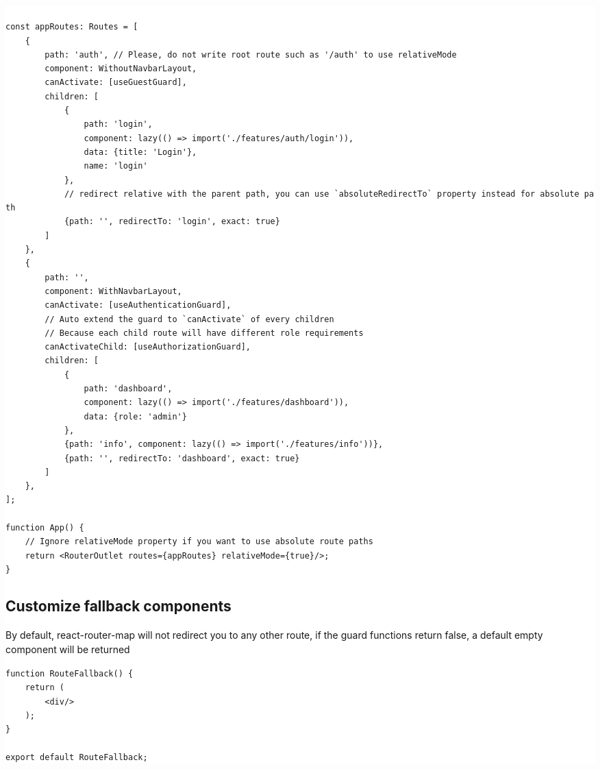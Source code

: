 ```tsx

const appRoutes: Routes = [
    {
        path: 'auth', // Please, do not write root route such as '/auth' to use relativeMode
        component: WithoutNavbarLayout,
        canActivate: [useGuestGuard],
        children: [
            {
                path: 'login',
                component: lazy(() => import('./features/auth/login')),
                data: {title: 'Login'},
                name: 'login'
            },
            // redirect relative with the parent path, you can use `absoluteRedirectTo` property instead for absolute path
            {path: '', redirectTo: 'login', exact: true}
        ]
    },
    {
        path: '',
        component: WithNavbarLayout,
        canActivate: [useAuthenticationGuard],
        // Auto extend the guard to `canActivate` of every children
        // Because each child route will have different role requirements
        canActivateChild: [useAuthorizationGuard],
        children: [
            {
                path: 'dashboard',
                component: lazy(() => import('./features/dashboard')),
                data: {role: 'admin'}
            },
            {path: 'info', component: lazy(() => import('./features/info'))},
            {path: '', redirectTo: 'dashboard', exact: true}
        ]
    },
];

function App() {
    // Ignore relativeMode property if you want to use absolute route paths
    return <RouterOutlet routes={appRoutes} relativeMode={true}/>;
}
```

## Customize fallback components

By default, react-router-map will not redirect you to any other route, if the guard functions return false, a default
empty component will be returned

```tsx
function RouteFallback() {
    return (
        <div/>
    );
}

export default RouteFallback;
```
